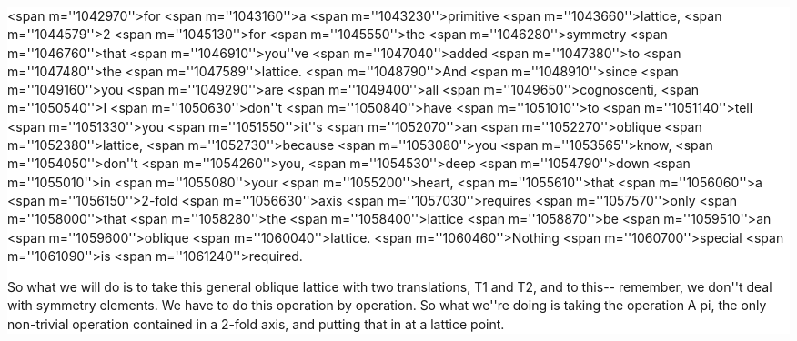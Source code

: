  <span m=''1042970''>for</span> <span m=''1043160''>a</span> <span m=''1043230''>primitive</span>
  <span m=''1043660''>lattice,</span> <span m=''1044579''>2</span> <span m=''1045130''>for</span>
  <span m=''1045550''>the</span> <span m=''1046280''>symmetry</span> <span m=''1046760''>that</span>
  <span m=''1046910''>you''ve</span> <span m=''1047040''>added</span> <span m=''1047380''>to</span>
  <span m=''1047480''>the</span> <span m=''1047589''>lattice.</span> <span m=''1048790''>And</span>
  <span m=''1048910''>since</span> <span m=''1049160''>you</span> <span m=''1049290''>are</span>
  <span m=''1049400''>all</span> <span m=''1049650''>cognoscenti,</span> <span m=''1050540''>I</span>
  <span m=''1050630''>don''t</span> <span m=''1050840''>have</span> <span m=''1051010''>to</span>
  <span m=''1051140''>tell</span> <span m=''1051330''>you</span> <span m=''1051550''>it''s</span>
  <span m=''1052070''>an</span> <span m=''1052270''>oblique</span> <span m=''1052380''>lattice,</span>
  <span m=''1052730''>because</span> <span m=''1053080''>you</span> <span m=''1053565''>know,</span>
  <span m=''1054050''>don''t</span> <span m=''1054260''>you,</span> <span m=''1054530''>deep</span>
  <span m=''1054790''>down</span> <span m=''1055010''>in</span> <span m=''1055080''>your</span>
  <span m=''1055200''>heart,</span> <span m=''1055610''>that</span> <span m=''1056060''>a</span>
  <span m=''1056150''>2-fold</span> <span m=''1056630''>axis</span> <span m=''1057030''>requires</span>
  <span m=''1057570''>only</span> <span m=''1058000''>that</span> <span m=''1058280''>the</span>
  <span m=''1058400''>lattice</span> <span m=''1058870''>be</span> <span m=''1059510''>an</span>
  <span m=''1059600''>oblique</span> <span m=''1060040''>lattice.</span> <span m=''1060460''>Nothing</span>
  <span m=''1060700''>special</span> <span m=''1061090''>is</span> <span m=''1061240''>required.</span>
  </p><p><span m=''1064460''>So</span> <span m=''1064700''>what</span> <span m=''1064930''>we</span>
  <span m=''1065060''>will</span> <span m=''1065220''>do</span> <span m=''1065750''>is</span>
  <span m=''1066160''>to</span> <span m=''1068370''>take</span> <span m=''1068710''>this</span>
  <span m=''1068950''>general</span> <span m=''1069220''>oblique</span> <span m=''1069750''>lattice</span>
  <span m=''1070090''>with</span> <span m=''1070330''>two</span> <span m=''1070500''>translations,</span>
  <span m=''1071360''>T1</span> <span m=''1071540''>and T2,</span> <span m=''1073350''>and</span>
  <span m=''1073830''>to</span> <span m=''1074030''>this--</span> <span m=''1074360''>remember,</span>
  <span m=''1074750''>we</span> <span m=''1074910''>don''t</span> <span m=''1075230''>deal</span>
  <span m=''1075520''>with</span> <span m=''1075850''>symmetry</span> <span m=''1076510''>elements.</span>
  <span m=''1077040''>We</span> <span m=''1077170''>have</span> <span m=''1077430''>to</span>
  <span m=''1077570''>do</span> <span m=''1077810''>this</span> <span m=''1078270''>operation</span>
  <span m=''1078910''>by</span> <span m=''1079090''>operation.</span> <span m=''1080300''>So</span>
  <span m=''1080460''>what</span> <span m=''1080620''>we''re</span> <span m=''1080740''>doing</span>
  <span m=''1081100''>is</span> <span m=''1081260''>taking</span> <span m=''1081620''>the</span>
  <span m=''1081750''>operation</span> <span m=''1082340''>A</span> <span m=''1082490''>pi,</span>
  <span m=''1083300''>the</span> <span m=''1083490''>only</span> <span m=''1083780''>non-trivial</span>
  <span m=''1084460''>operation</span> <span m=''1085140''>contained</span> <span
  m=''1085650''>in</span> <span m=''1085890''>a</span> <span m=''1086000''>2-fold</span>
  <span m=''1086480''>axis,</span> <span m=''1087160''>and</span> <span m=''1087550''>putting</span>
  <span m=''1087850''>that</span> <span m=''1088040''>in at</span> <span m=''1088230''>a</span>
  <span m=''1088350''>lattice</span> <span m=''1088720''>point.</span> </p><p><span

